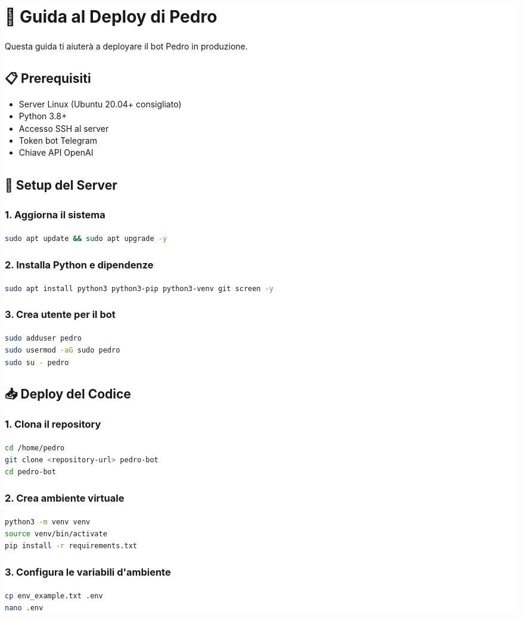 # 🚀 Guida al Deploy di Pedro

Questa guida ti aiuterà a deployare il bot Pedro in produzione.

## 📋 Prerequisiti

- Server Linux (Ubuntu 20.04+ consigliato)
- Python 3.8+
- Accesso SSH al server
- Token bot Telegram
- Chiave API OpenAI

## 🔧 Setup del Server

### 1. Aggiorna il sistema
```bash
sudo apt update && sudo apt upgrade -y
```

### 2. Installa Python e dipendenze
```bash
sudo apt install python3 python3-pip python3-venv git screen -y
```

### 3. Crea utente per il bot
```bash
sudo adduser pedro
sudo usermod -aG sudo pedro
sudo su - pedro
```

## 📥 Deploy del Codice

### 1. Clona il repository
```bash
cd /home/pedro
git clone <repository-url> pedro-bot
cd pedro-bot
```

### 2. Crea ambiente virtuale
```bash
python3 -m venv venv
source venv/bin/activate
pip install -r requirements.txt
```

### 3. Configura le variabili d'ambiente
```bash
cp env_example.txt .env
nano .env
```
